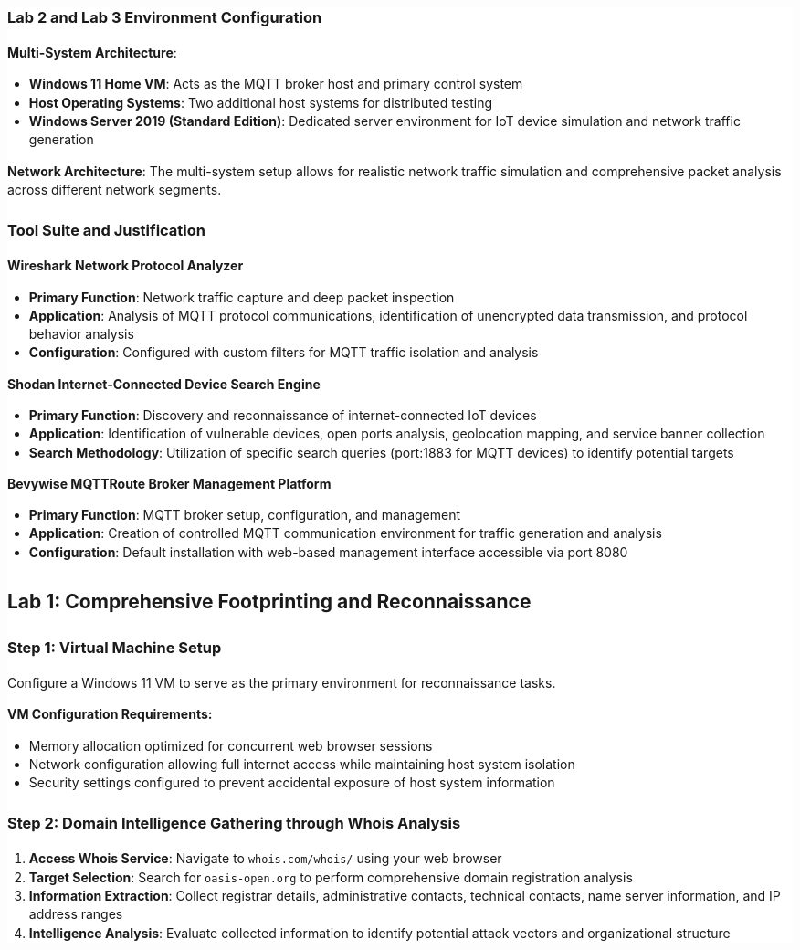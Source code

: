 ### Lab 2 and Lab 3 Environment Configuration
**Multi-System Architecture**:
- **Windows 11 Home VM**: Acts as the MQTT broker host and primary control system
- **Host Operating Systems**: Two additional host systems for distributed testing
- **Windows Server 2019 (Standard Edition)**: Dedicated server environment for IoT device simulation and network traffic generation

**Network Architecture**: The multi-system setup allows for realistic network traffic simulation and comprehensive packet analysis across different network segments.

### Tool Suite and Justification

**Wireshark Network Protocol Analyzer**
- **Primary Function**: Network traffic capture and deep packet inspection
- **Application**: Analysis of MQTT protocol communications, identification of unencrypted data transmission, and protocol behavior analysis
- **Configuration**: Configured with custom filters for MQTT traffic isolation and analysis

**Shodan Internet-Connected Device Search Engine**
- **Primary Function**: Discovery and reconnaissance of internet-connected IoT devices
- **Application**: Identification of vulnerable devices, open ports analysis, geolocation mapping, and service banner collection
- **Search Methodology**: Utilization of specific search queries (port:1883 for MQTT devices) to identify potential targets

**Bevywise MQTTRoute Broker Management Platform**
- **Primary Function**: MQTT broker setup, configuration, and management
- **Application**: Creation of controlled MQTT communication environment for traffic generation and analysis
- **Configuration**: Default installation with web-based management interface accessible via port 8080

## Lab 1: Comprehensive Footprinting and Reconnaissance

### Step 1: Virtual Machine Setup
Configure a Windows 11 VM to serve as the primary environment for reconnaissance tasks.

**VM Configuration Requirements:**
- Memory allocation optimized for concurrent web browser sessions
- Network configuration allowing full internet access while maintaining host system isolation
- Security settings configured to prevent accidental exposure of host system information

### Step 2: Domain Intelligence Gathering through Whois Analysis

1. **Access Whois Service**: Navigate to `whois.com/whois/` using your web browser
2. **Target Selection**: Search for `oasis-open.org` to perform comprehensive domain registration analysis
3. **Information Extraction**: Collect registrar details, administrative contacts, technical contacts, name server information, and IP address ranges
4. **Intelligence Analysis**: Evaluate collected information to identify potential attack vectors and organizational structure
